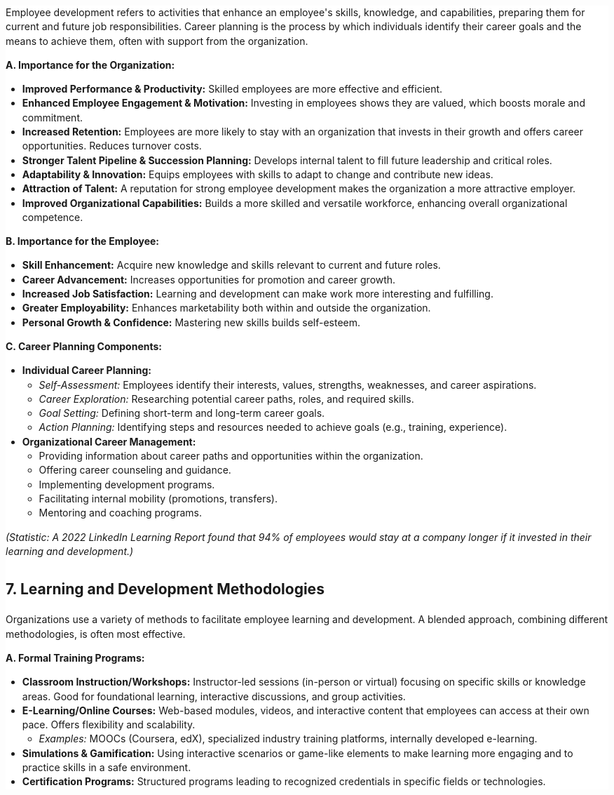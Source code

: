 Employee development refers to activities that enhance an employee's skills, knowledge, and capabilities, preparing them for current and future job responsibilities. Career planning is the process by which individuals identify their career goals and the means to achieve them, often with support from the organization.

**A. Importance for the Organization:**
*   **Improved Performance & Productivity:** Skilled employees are more effective and efficient.
*   **Enhanced Employee Engagement & Motivation:** Investing in employees shows they are valued, which boosts morale and commitment.
*   **Increased Retention:** Employees are more likely to stay with an organization that invests in their growth and offers career opportunities. Reduces turnover costs.
*   **Stronger Talent Pipeline & Succession Planning:** Develops internal talent to fill future leadership and critical roles.
*   **Adaptability & Innovation:** Equips employees with skills to adapt to change and contribute new ideas.
*   **Attraction of Talent:** A reputation for strong employee development makes the organization a more attractive employer.
*   **Improved Organizational Capabilities:** Builds a more skilled and versatile workforce, enhancing overall organizational competence.

**B. Importance for the Employee:**
*   **Skill Enhancement:** Acquire new knowledge and skills relevant to current and future roles.
*   **Career Advancement:** Increases opportunities for promotion and career growth.
*   **Increased Job Satisfaction:** Learning and development can make work more interesting and fulfilling.
*   **Greater Employability:** Enhances marketability both within and outside the organization.
*   **Personal Growth & Confidence:** Mastering new skills builds self-esteem.

**C. Career Planning Components:**
*   **Individual Career Planning:**
    *   *Self-Assessment:* Employees identify their interests, values, strengths, weaknesses, and career aspirations.
    *   *Career Exploration:* Researching potential career paths, roles, and required skills.
    *   *Goal Setting:* Defining short-term and long-term career goals.
    *   *Action Planning:* Identifying steps and resources needed to achieve goals (e.g., training, experience).
*   **Organizational Career Management:**
    *   Providing information about career paths and opportunities within the organization.
    *   Offering career counseling and guidance.
    *   Implementing development programs.
    *   Facilitating internal mobility (promotions, transfers).
    *   Mentoring and coaching programs.

*(Statistic: A 2022 LinkedIn Learning Report found that 94% of employees would stay at a company longer if it invested in their learning and development.)*

## 7. Learning and Development Methodologies

Organizations use a variety of methods to facilitate employee learning and development. A blended approach, combining different methodologies, is often most effective.

**A. Formal Training Programs:**
*   **Classroom Instruction/Workshops:** Instructor-led sessions (in-person or virtual) focusing on specific skills or knowledge areas. Good for foundational learning, interactive discussions, and group activities.
*   **E-Learning/Online Courses:** Web-based modules, videos, and interactive content that employees can access at their own pace. Offers flexibility and scalability.
    *   *Examples:* MOOCs (Coursera, edX), specialized industry training platforms, internally developed e-learning.
*   **Simulations & Gamification:** Using interactive scenarios or game-like elements to make learning more engaging and to practice skills in a safe environment.
*   **Certification Programs:** Structured programs leading to recognized credentials in specific fields or technologies.
